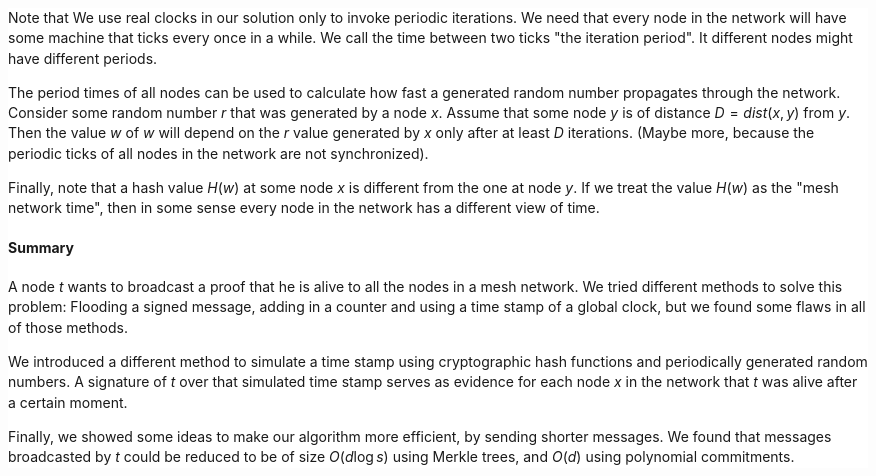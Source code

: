 Note that We use real clocks in our solution only to invoke periodic
iterations. We need that every node in the network will have some machine that
ticks every once in a while. We call the time between two ticks "the iteration
period". It different nodes might have different periods.

The period times of all nodes can be used to calculate how fast a generated
random number propagates through the network. Consider some random
number $r$ that was generated by a node $x$. Assume that some node $y$ is
of distance $D = dist(x,y)$ from $y$. Then the value $w$ of $w$ will
depend on the $r$ value generated by $x$ only after at least $D$
iterations. (Maybe more, because the periodic ticks of all nodes in the network
are not synchronized).

Finally, note that a hash value $H(w)$ at some node $x$ is different from
the one at node $y$. If we treat the value $H(w)$ as the "mesh network time",
then in some sense every node in the network has a different view of time.

<h4>Summary</h4>

A node $t$ wants to broadcast a proof that he is alive to all the nodes in a
mesh network. We tried different methods to solve this problem: Flooding a
signed message, adding in a counter and using a time stamp of a global clock,
but we found some flaws in all of those methods.

We introduced a different method to simulate a time stamp using
cryptographic hash functions and periodically generated random numbers. A
signature of $t$ over that simulated time stamp serves as evidence for each
node $x$ in the network that $t$ was alive after a certain moment.

Finally, we showed some ideas to make our algorithm more efficient, by sending
shorter messages. We found that messages broadcasted by $t$ could be reduced
to be of size $O(d\log{s})$ using Merkle trees, and $O(d)$ using polynomial
commitments.


